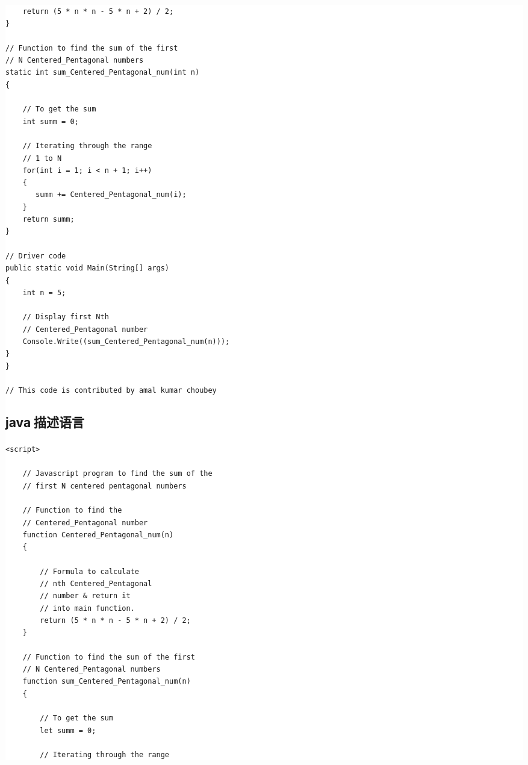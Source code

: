 ```
    return (5 * n * n - 5 * n + 2) / 2;
}

// Function to find the sum of the first
// N Centered_Pentagonal numbers
static int sum_Centered_Pentagonal_num(int n)
{

    // To get the sum
    int summ = 0;

    // Iterating through the range
    // 1 to N
    for(int i = 1; i < n + 1; i++)
    {
       summ += Centered_Pentagonal_num(i);
    }
    return summ;
}

// Driver code
public static void Main(String[] args)
{
    int n = 5;

    // Display first Nth
    // Centered_Pentagonal number
    Console.Write((sum_Centered_Pentagonal_num(n)));
}
}

// This code is contributed by amal kumar choubey
```

## java 描述语言

```
<script>

    // Javascript program to find the sum of the 
    // first N centered pentagonal numbers

    // Function to find the 
    // Centered_Pentagonal number 
    function Centered_Pentagonal_num(n)
    {

        // Formula to calculate 
        // nth Centered_Pentagonal 
        // number & return it 
        // into main function. 
        return (5 * n * n - 5 * n + 2) / 2;
    }

    // Function to find the sum of the first
    // N Centered_Pentagonal numbers 
    function sum_Centered_Pentagonal_num(n)
    {

        // To get the sum
        let summ = 0;

        // Iterating through the range
```